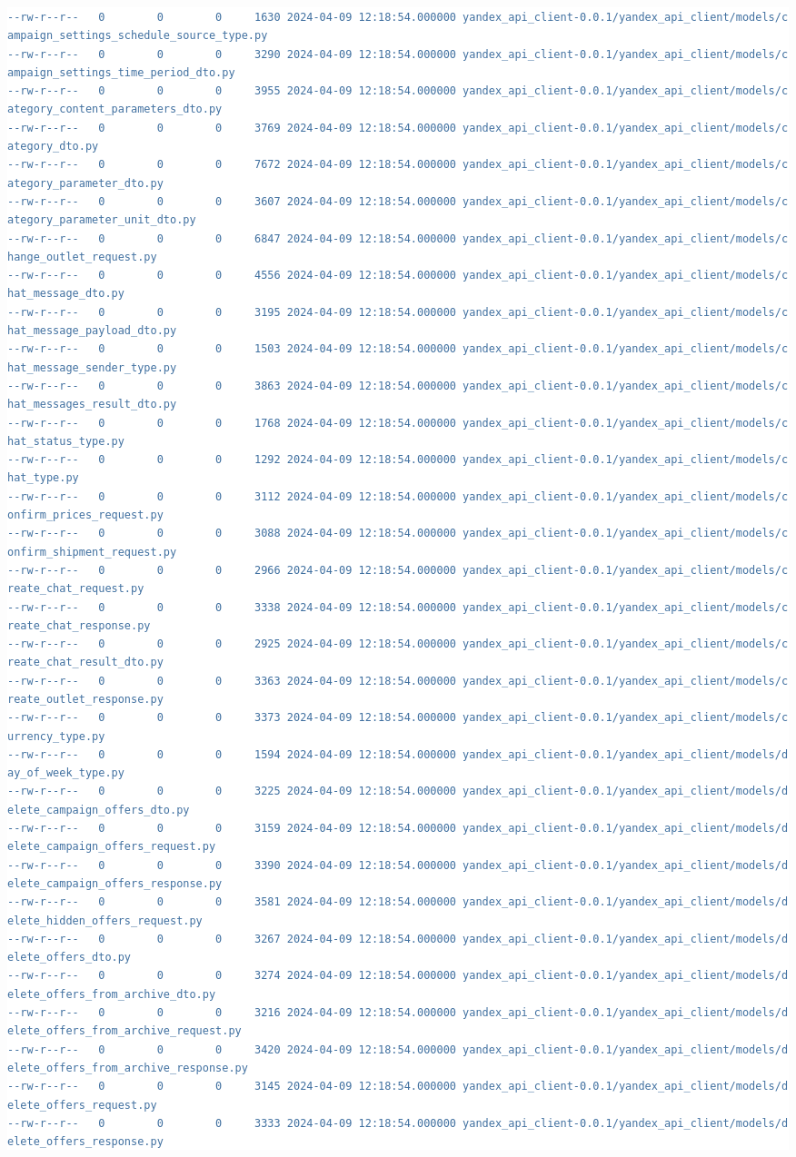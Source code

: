 ```diff
--rw-r--r--   0        0        0     1630 2024-04-09 12:18:54.000000 yandex_api_client-0.0.1/yandex_api_client/models/campaign_settings_schedule_source_type.py
--rw-r--r--   0        0        0     3290 2024-04-09 12:18:54.000000 yandex_api_client-0.0.1/yandex_api_client/models/campaign_settings_time_period_dto.py
--rw-r--r--   0        0        0     3955 2024-04-09 12:18:54.000000 yandex_api_client-0.0.1/yandex_api_client/models/category_content_parameters_dto.py
--rw-r--r--   0        0        0     3769 2024-04-09 12:18:54.000000 yandex_api_client-0.0.1/yandex_api_client/models/category_dto.py
--rw-r--r--   0        0        0     7672 2024-04-09 12:18:54.000000 yandex_api_client-0.0.1/yandex_api_client/models/category_parameter_dto.py
--rw-r--r--   0        0        0     3607 2024-04-09 12:18:54.000000 yandex_api_client-0.0.1/yandex_api_client/models/category_parameter_unit_dto.py
--rw-r--r--   0        0        0     6847 2024-04-09 12:18:54.000000 yandex_api_client-0.0.1/yandex_api_client/models/change_outlet_request.py
--rw-r--r--   0        0        0     4556 2024-04-09 12:18:54.000000 yandex_api_client-0.0.1/yandex_api_client/models/chat_message_dto.py
--rw-r--r--   0        0        0     3195 2024-04-09 12:18:54.000000 yandex_api_client-0.0.1/yandex_api_client/models/chat_message_payload_dto.py
--rw-r--r--   0        0        0     1503 2024-04-09 12:18:54.000000 yandex_api_client-0.0.1/yandex_api_client/models/chat_message_sender_type.py
--rw-r--r--   0        0        0     3863 2024-04-09 12:18:54.000000 yandex_api_client-0.0.1/yandex_api_client/models/chat_messages_result_dto.py
--rw-r--r--   0        0        0     1768 2024-04-09 12:18:54.000000 yandex_api_client-0.0.1/yandex_api_client/models/chat_status_type.py
--rw-r--r--   0        0        0     1292 2024-04-09 12:18:54.000000 yandex_api_client-0.0.1/yandex_api_client/models/chat_type.py
--rw-r--r--   0        0        0     3112 2024-04-09 12:18:54.000000 yandex_api_client-0.0.1/yandex_api_client/models/confirm_prices_request.py
--rw-r--r--   0        0        0     3088 2024-04-09 12:18:54.000000 yandex_api_client-0.0.1/yandex_api_client/models/confirm_shipment_request.py
--rw-r--r--   0        0        0     2966 2024-04-09 12:18:54.000000 yandex_api_client-0.0.1/yandex_api_client/models/create_chat_request.py
--rw-r--r--   0        0        0     3338 2024-04-09 12:18:54.000000 yandex_api_client-0.0.1/yandex_api_client/models/create_chat_response.py
--rw-r--r--   0        0        0     2925 2024-04-09 12:18:54.000000 yandex_api_client-0.0.1/yandex_api_client/models/create_chat_result_dto.py
--rw-r--r--   0        0        0     3363 2024-04-09 12:18:54.000000 yandex_api_client-0.0.1/yandex_api_client/models/create_outlet_response.py
--rw-r--r--   0        0        0     3373 2024-04-09 12:18:54.000000 yandex_api_client-0.0.1/yandex_api_client/models/currency_type.py
--rw-r--r--   0        0        0     1594 2024-04-09 12:18:54.000000 yandex_api_client-0.0.1/yandex_api_client/models/day_of_week_type.py
--rw-r--r--   0        0        0     3225 2024-04-09 12:18:54.000000 yandex_api_client-0.0.1/yandex_api_client/models/delete_campaign_offers_dto.py
--rw-r--r--   0        0        0     3159 2024-04-09 12:18:54.000000 yandex_api_client-0.0.1/yandex_api_client/models/delete_campaign_offers_request.py
--rw-r--r--   0        0        0     3390 2024-04-09 12:18:54.000000 yandex_api_client-0.0.1/yandex_api_client/models/delete_campaign_offers_response.py
--rw-r--r--   0        0        0     3581 2024-04-09 12:18:54.000000 yandex_api_client-0.0.1/yandex_api_client/models/delete_hidden_offers_request.py
--rw-r--r--   0        0        0     3267 2024-04-09 12:18:54.000000 yandex_api_client-0.0.1/yandex_api_client/models/delete_offers_dto.py
--rw-r--r--   0        0        0     3274 2024-04-09 12:18:54.000000 yandex_api_client-0.0.1/yandex_api_client/models/delete_offers_from_archive_dto.py
--rw-r--r--   0        0        0     3216 2024-04-09 12:18:54.000000 yandex_api_client-0.0.1/yandex_api_client/models/delete_offers_from_archive_request.py
--rw-r--r--   0        0        0     3420 2024-04-09 12:18:54.000000 yandex_api_client-0.0.1/yandex_api_client/models/delete_offers_from_archive_response.py
--rw-r--r--   0        0        0     3145 2024-04-09 12:18:54.000000 yandex_api_client-0.0.1/yandex_api_client/models/delete_offers_request.py
--rw-r--r--   0        0        0     3333 2024-04-09 12:18:54.000000 yandex_api_client-0.0.1/yandex_api_client/models/delete_offers_response.py
```